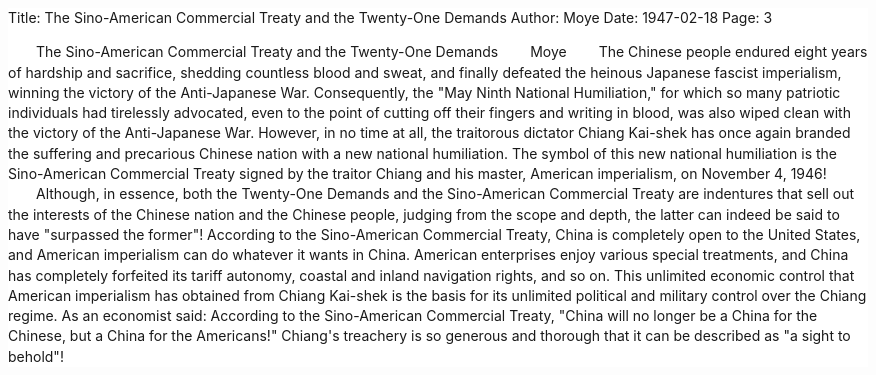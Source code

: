 Title: The Sino-American Commercial Treaty and the Twenty-One Demands
Author: Moye
Date: 1947-02-18
Page: 3

　　The Sino-American Commercial Treaty and the Twenty-One Demands
　　Moye
　　The Chinese people endured eight years of hardship and sacrifice, shedding countless blood and sweat, and finally defeated the heinous Japanese fascist imperialism, winning the victory of the Anti-Japanese War. Consequently, the "May Ninth National Humiliation," for which so many patriotic individuals had tirelessly advocated, even to the point of cutting off their fingers and writing in blood, was also wiped clean with the victory of the Anti-Japanese War. However, in no time at all, the traitorous dictator Chiang Kai-shek has once again branded the suffering and precarious Chinese nation with a new national humiliation. The symbol of this new national humiliation is the Sino-American Commercial Treaty signed by the traitor Chiang and his master, American imperialism, on November 4, 1946!
　　Although, in essence, both the Twenty-One Demands and the Sino-American Commercial Treaty are indentures that sell out the interests of the Chinese nation and the Chinese people, judging from the scope and depth, the latter can indeed be said to have "surpassed the former"! According to the Sino-American Commercial Treaty, China is completely open to the United States, and American imperialism can do whatever it wants in China. American enterprises enjoy various special treatments, and China has completely forfeited its tariff autonomy, coastal and inland navigation rights, and so on. This unlimited economic control that American imperialism has obtained from Chiang Kai-shek is the basis for its unlimited political and military control over the Chiang regime. As an economist said: According to the Sino-American Commercial Treaty, "China will no longer be a China for the Chinese, but a China for the Americans!" Chiang's treachery is so generous and thorough that it can be described as "a sight to behold"!